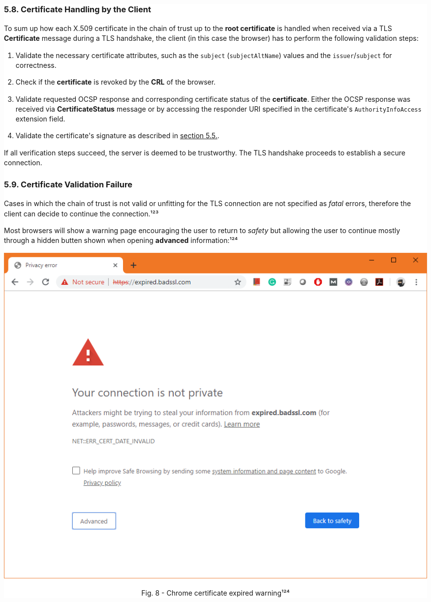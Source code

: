 ### 5.8. Certificate Handling by the Client

To sum up how each X.509 certificate in the chain of trust up to the **root certificate** is handled when received via a TLS **Certificate** message during a TLS handshake, the client (in this case the browser) has to perform the following validation steps:

1. Validate the necessary certificate attributes, such as the `subject` (`subjectAltName`) values and the `issuer`/`subject` for correctness.

2. Check if the **certificate** is revoked by the **CRL** of the browser.

3. Validate requested OCSP response and corresponding certificate status of the **certificate**. Either the OCSP response was received via **CertificateStatus** message or by accessing the responder URI specified in the certificate's `AuthorityInfoAccess` extension field.

4. Validate the certificate's signature as described in  [section 5.5.](#55-verifying-the-chain-of-trust).

If all verification steps succeed, the server is deemed to be trustworthy. The TLS handshake proceeds to establish a secure connection.

### 5.9. Certificate Validation Failure

Cases in which the chain of trust is not valid or unfitting for the TLS connection are not specified as *fatal* errors, therefore the client can decide to continue the connection.¹²³

Most browsers will show a warning page encouraging the user to return to *safety* but allowing the user to continue mostly through a hidden butten shown when opening **advanced** information:¹²⁴

<p align="center">
    <img src="img/8-chrome-certificate-expired-warning.png"/>
</p>
<p align="center">Fig. 8 - Chrome certificate expired warning¹²⁴</p>
